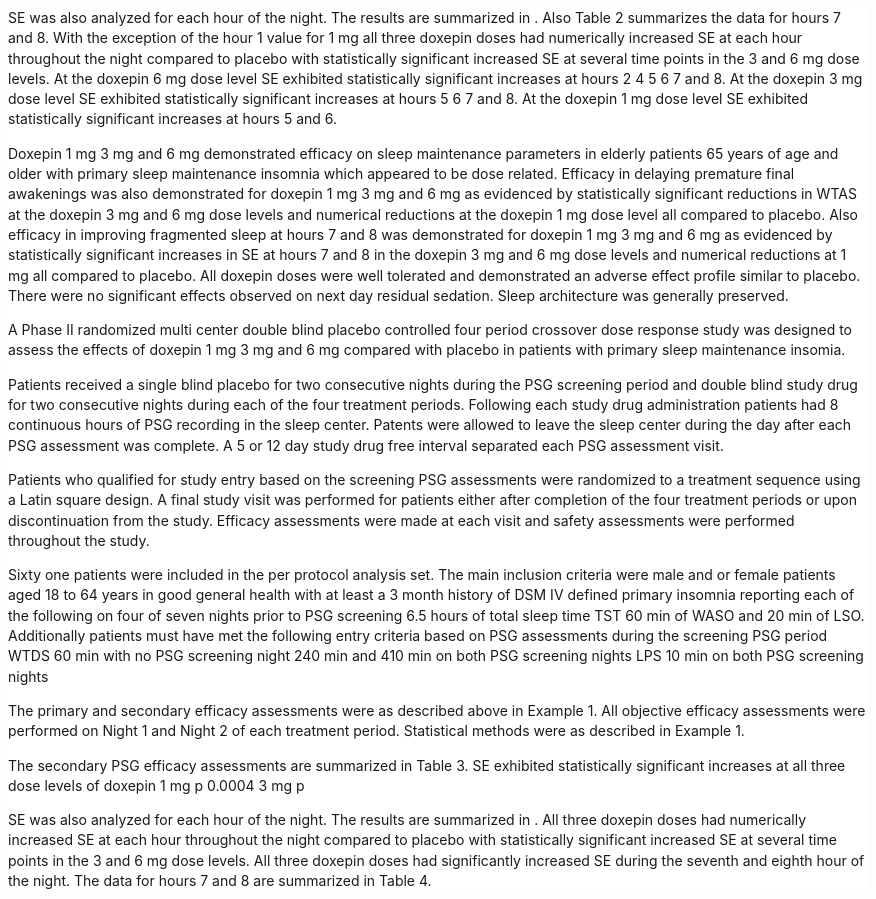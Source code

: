 SE was also analyzed for each hour of the night. The results are summarized in . Also Table 2 summarizes the data for hours 7 and 8. With the exception of the hour 1 value for 1 mg all three doxepin doses had numerically increased SE at each hour throughout the night compared to placebo with statistically significant increased SE at several time points in the 3 and 6 mg dose levels. At the doxepin 6 mg dose level SE exhibited statistically significant increases at hours 2 4 5 6 7 and 8. At the doxepin 3 mg dose level SE exhibited statistically significant increases at hours 5 6 7 and 8. At the doxepin 1 mg dose level SE exhibited statistically significant increases at hours 5 and 6.

Doxepin 1 mg 3 mg and 6 mg demonstrated efficacy on sleep maintenance parameters in elderly patients 65 years of age and older with primary sleep maintenance insomnia which appeared to be dose related. Efficacy in delaying premature final awakenings was also demonstrated for doxepin 1 mg 3 mg and 6 mg as evidenced by statistically significant reductions in WTAS at the doxepin 3 mg and 6 mg dose levels and numerical reductions at the doxepin 1 mg dose level all compared to placebo. Also efficacy in improving fragmented sleep at hours 7 and 8 was demonstrated for doxepin 1 mg 3 mg and 6 mg as evidenced by statistically significant increases in SE at hours 7 and 8 in the doxepin 3 mg and 6 mg dose levels and numerical reductions at 1 mg all compared to placebo. All doxepin doses were well tolerated and demonstrated an adverse effect profile similar to placebo. There were no significant effects observed on next day residual sedation. Sleep architecture was generally preserved.

A Phase II randomized multi center double blind placebo controlled four period crossover dose response study was designed to assess the effects of doxepin 1 mg 3 mg and 6 mg compared with placebo in patients with primary sleep maintenance insomia.

Patients received a single blind placebo for two consecutive nights during the PSG screening period and double blind study drug for two consecutive nights during each of the four treatment periods. Following each study drug administration patients had 8 continuous hours of PSG recording in the sleep center. Patents were allowed to leave the sleep center during the day after each PSG assessment was complete. A 5 or 12 day study drug free interval separated each PSG assessment visit.

Patients who qualified for study entry based on the screening PSG assessments were randomized to a treatment sequence using a Latin square design. A final study visit was performed for patients either after completion of the four treatment periods or upon discontinuation from the study. Efficacy assessments were made at each visit and safety assessments were performed throughout the study.

Sixty one patients were included in the per protocol analysis set. The main inclusion criteria were male and or female patients aged 18 to 64 years in good general health with at least a 3 month history of DSM IV defined primary insomnia reporting each of the following on four of seven nights prior to PSG screening 6.5 hours of total sleep time TST 60 min of WASO and 20 min of LSO. Additionally patients must have met the following entry criteria based on PSG assessments during the screening PSG period WTDS 60 min with no PSG screening night 240 min and 410 min on both PSG screening nights LPS 10 min on both PSG screening nights 

The primary and secondary efficacy assessments were as described above in Example 1. All objective efficacy assessments were performed on Night 1 and Night 2 of each treatment period. Statistical methods were as described in Example 1.

The secondary PSG efficacy assessments are summarized in Table 3. SE exhibited statistically significant increases at all three dose levels of doxepin 1 mg p 0.0004 3 mg p

SE was also analyzed for each hour of the night. The results are summarized in . All three doxepin doses had numerically increased SE at each hour throughout the night compared to placebo with statistically significant increased SE at several time points in the 3 and 6 mg dose levels. All three doxepin doses had significantly increased SE during the seventh and eighth hour of the night. The data for hours 7 and 8 are summarized in Table 4.
